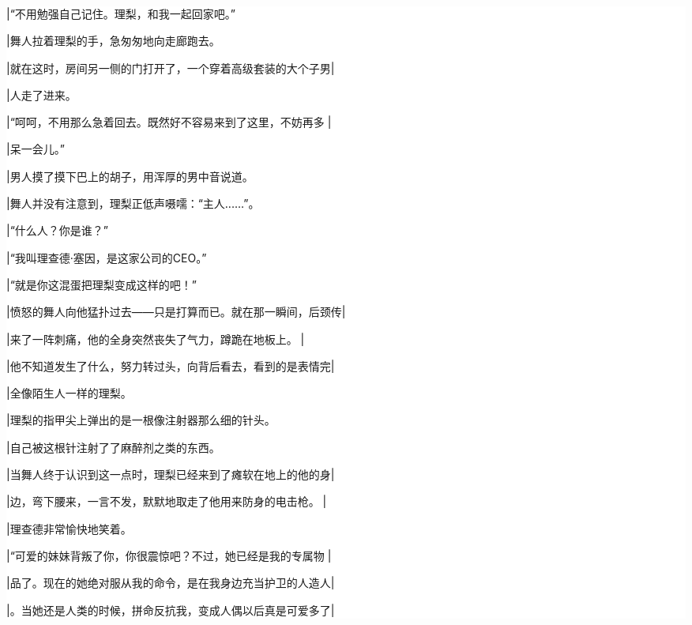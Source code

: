 |“不用勉强自己记住。理梨，和我一起回家吧。”

|舞人拉着理梨的手，急匆匆地向走廊跑去。

|就在这时，房间另一侧的门打开了，一个穿着高级套装的大个子男|

|人走了进来。

|“呵呵，不用那么急着回去。既然好不容易来到了这里，不妨再多 |

|呆一会儿。”

|男人摸了摸下巴上的胡子，用浑厚的男中音说道。

|舞人并没有注意到，理梨正低声嗫嚅：“主人......”。

|“什么人？你是谁？”

|“我叫理查德·塞因，是这家公司的CEO。”

|“就是你这混蛋把理梨变成这样的吧！”

|愤怒的舞人向他猛扑过去——只是打算而已。就在那一瞬间，后颈传|

|来了一阵刺痛，他的全身突然丧失了气力，蹲跪在地板上。 |

|他不知道发生了什么，努力转过头，向背后看去，看到的是表情完|

|全像陌生人一样的理梨。

|理梨的指甲尖上弹出的是一根像注射器那么细的针头。

|自己被这根针注射了了麻醉剂之类的东西。

|当舞人终于认识到这一点时，理梨已经来到了瘫软在地上的他的身|

|边，弯下腰来，一言不发，默默地取走了他用来防身的电击枪。 |

|理查德非常愉快地笑着。

|“可爱的妹妹背叛了你，你很震惊吧？不过，她已经是我的专属物 |

|品了。现在的她绝对服从我的命令，是在我身边充当护卫的人造人|

|。当她还是人类的时候，拼命反抗我，变成人偶以后真是可爱多了|
